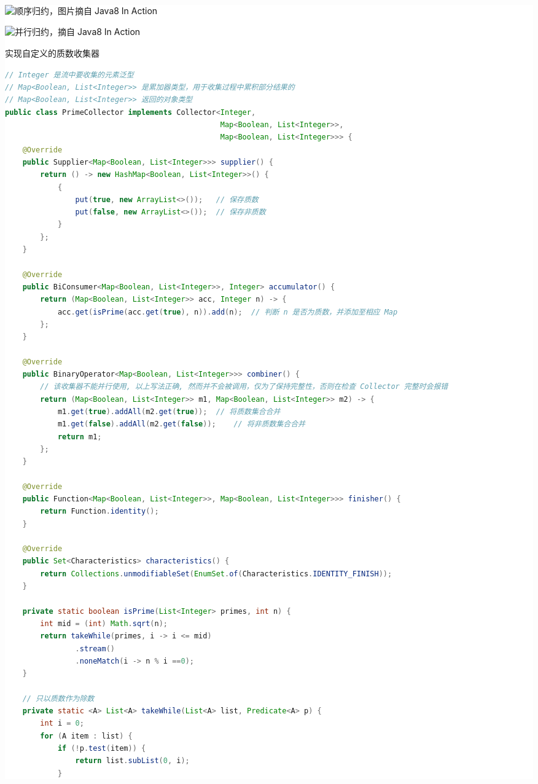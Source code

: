 ![顺序归约，图片摘自 Java8 In Action](http://nutslog.qiniudn.com/18-6-3/75270699.jpg)

![并行归约，摘自 Java8 In Action](http://nutslog.qiniudn.com/18-6-3/30974481.jpg)

实现自定义的质数收集器

```java
// Integer 是流中要收集的元素泛型
// Map<Boolean, List<Integer>> 是累加器类型，用于收集过程中累积部分结果的
// Map<Boolean, List<Integer>> 返回的对象类型
public class PrimeCollector implements Collector<Integer,
                                                 Map<Boolean, List<Integer>>,
                                                 Map<Boolean, List<Integer>>> {
    @Override
    public Supplier<Map<Boolean, List<Integer>>> supplier() {
        return () -> new HashMap<Boolean, List<Integer>>() {
            {
                put(true, new ArrayList<>());   // 保存质数
                put(false, new ArrayList<>());  // 保存非质数
            }
        };
    }

    @Override
    public BiConsumer<Map<Boolean, List<Integer>>, Integer> accumulator() {
        return (Map<Boolean, List<Integer>> acc, Integer n) -> {
            acc.get(isPrime(acc.get(true), n)).add(n);  // 判断 n 是否为质数，并添加至相应 Map
        };
    }

    @Override
    public BinaryOperator<Map<Boolean, List<Integer>>> combiner() {
		// 该收集器不能并行使用, 以上写法正确, 然而并不会被调用，仅为了保持完整性，否则在检查 Collector 完整时会报错
        return (Map<Boolean, List<Integer>> m1, Map<Boolean, List<Integer>> m2) -> {
            m1.get(true).addAll(m2.get(true));  // 将质数集合合并
            m1.get(false).addAll(m2.get(false));    // 将非质数集合合并
            return m1;
        };
    }

    @Override
    public Function<Map<Boolean, List<Integer>>, Map<Boolean, List<Integer>>> finisher() {
        return Function.identity();
    }

    @Override
    public Set<Characteristics> characteristics() {
        return Collections.unmodifiableSet(EnumSet.of(Characteristics.IDENTITY_FINISH));
    }

    private static boolean isPrime(List<Integer> primes, int n) {
        int mid = (int) Math.sqrt(n);
        return takeWhile(primes, i -> i <= mid)
                .stream()
                .noneMatch(i -> n % i ==0);
    }
	
	// 只以质数作为除数
    private static <A> List<A> takeWhile(List<A> list, Predicate<A> p) {
        int i = 0;
        for (A item : list) {
            if (!p.test(item)) {
                return list.subList(0, i);
            }
```